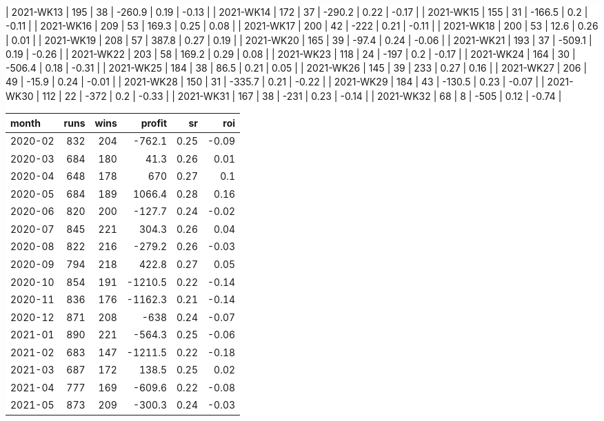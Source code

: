 | 2021-WK13 |    195 |     38 |   -260.9 | 0.19 | -0.13 |
| 2021-WK14 |    172 |     37 |   -290.2 | 0.22 | -0.17 |
| 2021-WK15 |    155 |     31 |   -166.5 | 0.2  | -0.11 |
| 2021-WK16 |    209 |     53 |    169.3 | 0.25 |  0.08 |
| 2021-WK17 |    200 |     42 |   -222   | 0.21 | -0.11 |
| 2021-WK18 |    200 |     53 |     12.6 | 0.26 |  0.01 |
| 2021-WK19 |    208 |     57 |    387.8 | 0.27 |  0.19 |
| 2021-WK20 |    165 |     39 |    -97.4 | 0.24 | -0.06 |
| 2021-WK21 |    193 |     37 |   -509.1 | 0.19 | -0.26 |
| 2021-WK22 |    203 |     58 |    169.2 | 0.29 |  0.08 |
| 2021-WK23 |    118 |     24 |   -197   | 0.2  | -0.17 |
| 2021-WK24 |    164 |     30 |   -506.4 | 0.18 | -0.31 |
| 2021-WK25 |    184 |     38 |     86.5 | 0.21 |  0.05 |
| 2021-WK26 |    145 |     39 |    233   | 0.27 |  0.16 |
| 2021-WK27 |    206 |     49 |    -15.9 | 0.24 | -0.01 |
| 2021-WK28 |    150 |     31 |   -335.7 | 0.21 | -0.22 |
| 2021-WK29 |    184 |     43 |   -130.5 | 0.23 | -0.07 |
| 2021-WK30 |    112 |     22 |   -372   | 0.2  | -0.33 |
| 2021-WK31 |    167 |     38 |   -231   | 0.23 | -0.14 |
| 2021-WK32 |     68 |      8 |   -505   | 0.12 | -0.74 |

| month   |   runs |   wins |   profit |   sr |   roi |
|:--------|-------:|-------:|---------:|-----:|------:|
| 2020-02 |    832 |    204 |   -762.1 | 0.25 | -0.09 |
| 2020-03 |    684 |    180 |     41.3 | 0.26 |  0.01 |
| 2020-04 |    648 |    178 |    670   | 0.27 |  0.1  |
| 2020-05 |    684 |    189 |   1066.4 | 0.28 |  0.16 |
| 2020-06 |    820 |    200 |   -127.7 | 0.24 | -0.02 |
| 2020-07 |    845 |    221 |    304.3 | 0.26 |  0.04 |
| 2020-08 |    822 |    216 |   -279.2 | 0.26 | -0.03 |
| 2020-09 |    794 |    218 |    422.8 | 0.27 |  0.05 |
| 2020-10 |    854 |    191 |  -1210.5 | 0.22 | -0.14 |
| 2020-11 |    836 |    176 |  -1162.3 | 0.21 | -0.14 |
| 2020-12 |    871 |    208 |   -638   | 0.24 | -0.07 |
| 2021-01 |    890 |    221 |   -564.3 | 0.25 | -0.06 |
| 2021-02 |    683 |    147 |  -1211.5 | 0.22 | -0.18 |
| 2021-03 |    687 |    172 |    138.5 | 0.25 |  0.02 |
| 2021-04 |    777 |    169 |   -609.6 | 0.22 | -0.08 |
| 2021-05 |    873 |    209 |   -300.3 | 0.24 | -0.03 |